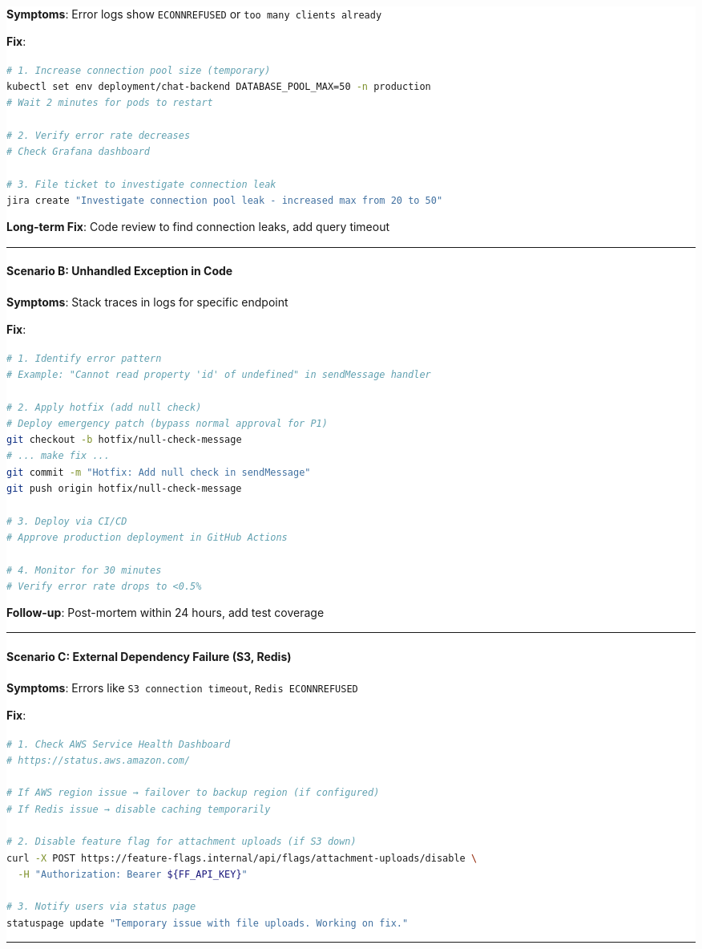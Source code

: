 **Symptoms**: Error logs show `ECONNREFUSED` or `too many clients already`

**Fix**:
```bash
# 1. Increase connection pool size (temporary)
kubectl set env deployment/chat-backend DATABASE_POOL_MAX=50 -n production
# Wait 2 minutes for pods to restart

# 2. Verify error rate decreases
# Check Grafana dashboard

# 3. File ticket to investigate connection leak
jira create "Investigate connection pool leak - increased max from 20 to 50"
```

**Long-term Fix**: Code review to find connection leaks, add query timeout

---

#### Scenario B: Unhandled Exception in Code

**Symptoms**: Stack traces in logs for specific endpoint

**Fix**:
```bash
# 1. Identify error pattern
# Example: "Cannot read property 'id' of undefined" in sendMessage handler

# 2. Apply hotfix (add null check)
# Deploy emergency patch (bypass normal approval for P1)
git checkout -b hotfix/null-check-message
# ... make fix ...
git commit -m "Hotfix: Add null check in sendMessage"
git push origin hotfix/null-check-message

# 3. Deploy via CI/CD
# Approve production deployment in GitHub Actions

# 4. Monitor for 30 minutes
# Verify error rate drops to <0.5%
```

**Follow-up**: Post-mortem within 24 hours, add test coverage

---

#### Scenario C: External Dependency Failure (S3, Redis)

**Symptoms**: Errors like `S3 connection timeout`, `Redis ECONNREFUSED`

**Fix**:
```bash
# 1. Check AWS Service Health Dashboard
# https://status.aws.amazon.com/

# If AWS region issue → failover to backup region (if configured)
# If Redis issue → disable caching temporarily

# 2. Disable feature flag for attachment uploads (if S3 down)
curl -X POST https://feature-flags.internal/api/flags/attachment-uploads/disable \
  -H "Authorization: Bearer ${FF_API_KEY}"

# 3. Notify users via status page
statuspage update "Temporary issue with file uploads. Working on fix."
```

---